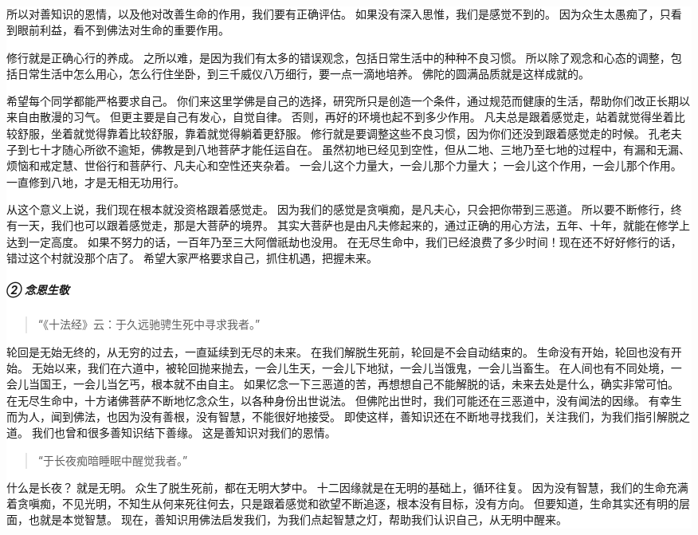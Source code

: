 所以对善知识的恩情，以及他对改善生命的作用，我们要有正确评估。
如果没有深入思惟，我们是感觉不到的。
因为众生太愚痴了，只看到眼前利益，看不到佛法对生命的重要作用。

修行就是正确心行的养成。
之所以难，是因为我们有太多的错误观念，包括日常生活中的种种不良习惯。
所以除了观念和心态的调整，包括日常生活中怎么用心，怎么行住坐卧，到三千威仪八万细行，要一点一滴地培养。
佛陀的圆满品质就是这样成就的。

希望每个同学都能严格要求自己。
你们来这里学佛是自己的选择，研究所只是创造一个条件，通过规范而健康的生活，帮助你们改正长期以来自由散漫的习气。
但更主要是自己有发心，自觉自律。
否则，再好的环境也起不到多少作用。
凡夫总是跟着感觉走，站着就觉得坐着比较舒服，坐着就觉得靠着比较舒服，靠着就觉得躺着更舒服。
修行就是要调整这些不良习惯，因为你们还没到跟着感觉走的时候。
孔老夫子到七十才随心所欲不逾矩，佛教是到八地菩萨才能任运自在。
虽然初地已经见到空性，但从二地、三地乃至七地的过程中，有漏和无漏、烦恼和戒定慧、世俗行和菩萨行、凡夫心和空性还夹杂着。
一会儿这个力量大，一会儿那个力量大；
一会儿这个作用，一会儿那个作用。
一直修到八地，才是无相无功用行。

从这个意义上说，我们现在根本就没资格跟着感觉走。
因为我们的感觉是贪嗔痴，是凡夫心，只会把你带到三恶道。
所以要不断修行，终有一天，我们也可以跟着感觉走，那是大菩萨的境界。
其实大菩萨也是由凡夫修起来的，通过正确的用心方法，五年、十年，就能在修学上达到一定高度。
如果不努力的话，一百年乃至三大阿僧祇劫也没用。
在无尽生命中，我们已经浪费了多少时间！现在还不好好修行的话，错过这个村就没那个店了。
希望大家严格要求自己，抓住机遇，把握未来。

##### ② 念恩生敬

> “《十法经》云：于久远驰骋生死中寻求我者。”

轮回是无始无终的，从无穷的过去，一直延续到无尽的未来。
在我们解脱生死前，轮回是不会自动结束的。
生命没有开始，轮回也没有开始。
无始以来，我们在六道中，被轮回抛来抛去，一会儿生天，一会儿下地狱，一会儿当饿鬼，一会儿当畜生。
在人间也有不同处境，一会儿当国王，一会儿当乞丐，根本就不由自主。
如果忆念一下三恶道的苦，再想想自己不能解脱的话，未来去处是什么，确实非常可怕。
在无尽生命中，十方诸佛菩萨不断地忆念众生，以各种身份出世说法。
但佛陀出世时，我们可能还在三恶道中，没有闻法的因缘。
有幸生而为人，闻到佛法，也因为没有善根，没有智慧，不能很好地接受。
即使这样，善知识还在不断地寻找我们，关注我们，为我们指引解脱之道。
我们也曾和很多善知识结下善缘。
这是善知识对我们的恩情。

> “于长夜痴暗睡眠中醒觉我者。”

什么是长夜？
就是无明。
众生了脱生死前，都在无明大梦中。
十二因缘就是在无明的基础上，循环往复。
因为没有智慧，我们的生命充满着贪嗔痴，不见光明，不知生从何来死往何去，只是跟着感觉和欲望不断追逐，根本没有目标，没有方向。
但要知道，生命其实还有明的层面，也就是本觉智慧。
现在，善知识用佛法启发我们，为我们点起智慧之灯，帮助我们认识自己，从无明中醒来。
